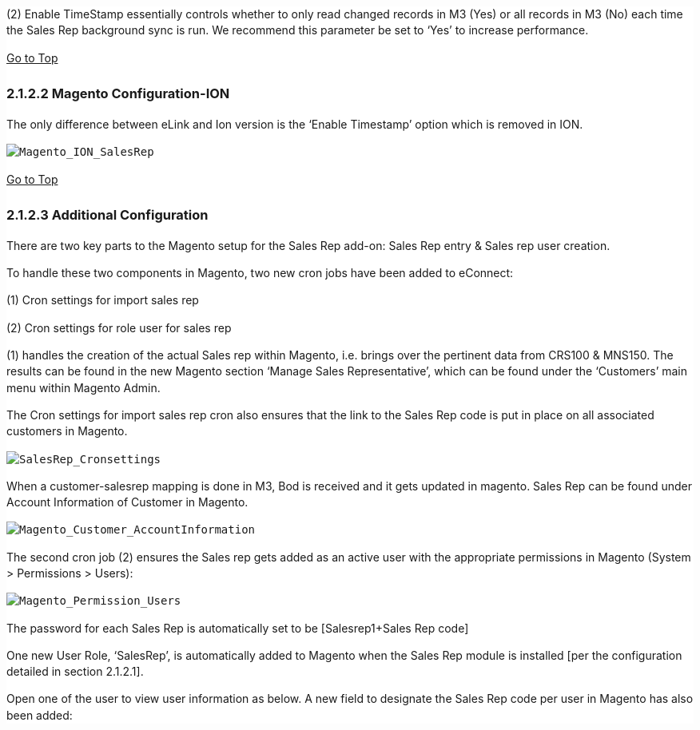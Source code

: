 (2) Enable TimeStamp essentially controls whether to only read changed records in M3 (Yes) or all records in M3 (No) each time the Sales Rep background sync is run. We recommend this parameter be set to ‘Yes’ to increase performance. 




[Go to Top](#table-of-contents)

### 2.1.2.2 Magento Configuration-ION

The only difference between eLink and Ion version is the ‘Enable Timestamp’ option which is removed in ION.

<kbd><img alt="Magento_ION_SalesRep" src="https://raw.githubusercontent.com/leanswift/leanswift.github.io/ECNT-1733/ecommerce/images/add-ons/sales-rep/Magento_ION_SalesRep.PNG"></kb>


[Go to Top](#table-of-contents)

### 2.1.2.3 Additional Configuration
There are two key parts to the Magento setup for the Sales Rep add-on: Sales Rep entry & Sales rep user creation.

To handle these two components in Magento, two new cron jobs have been added to eConnect:

(1) Cron settings for import sales rep

(2) Cron settings for role user for sales rep

(1) handles the creation of the actual Sales rep within Magento, i.e. brings over the pertinent data from CRS100 & MNS150. The results can be found in the new Magento section ‘Manage Sales Representative’, which can be found under the ‘Customers’ main menu within Magento Admin.

The Cron settings for import sales rep cron also ensures that the link to the Sales Rep code is put in place on all associated customers in Magento.

<kbd><img alt="SalesRep_Cronsettings" src="https://raw.githubusercontent.com/leanswift/leanswift.github.io/ECNT-1733/ecommerce/images/add-ons/sales-rep/SalesRep_Cronsettings.PNG"></kb>

When a customer-salesrep mapping is done in M3, Bod is received and it gets updated in magento. Sales Rep can be found under Account Information of Customer in Magento.

<kbd><img alt="Magento_Customer_AccountInformation" src="https://raw.githubusercontent.com/leanswift/leanswift.github.io/ECNT-1733/ecommerce/images/add-ons/sales-rep/Magento_Customer_AccountInformation.PNG"></kb>

The second cron job (2) ensures the Sales rep gets added as an active user with the appropriate permissions in Magento (System > Permissions > Users):

<kbd><img alt="Magento_Permission_Users" src="https://raw.githubusercontent.com/leanswift/leanswift.github.io/ECNT-1733/ecommerce/images/add-ons/sales-rep/Magento_Permission_Users.PNG"></kb>

The password for each Sales Rep is automatically set to be [Salesrep1+Sales Rep code]


One new User Role, ‘SalesRep’, is automatically added to Magento when the Sales Rep module is installed [per the configuration detailed in section 2.1.2.1].


Open one of the user to view user information as below. A new field to designate the Sales Rep code per user in Magento has also been added:

